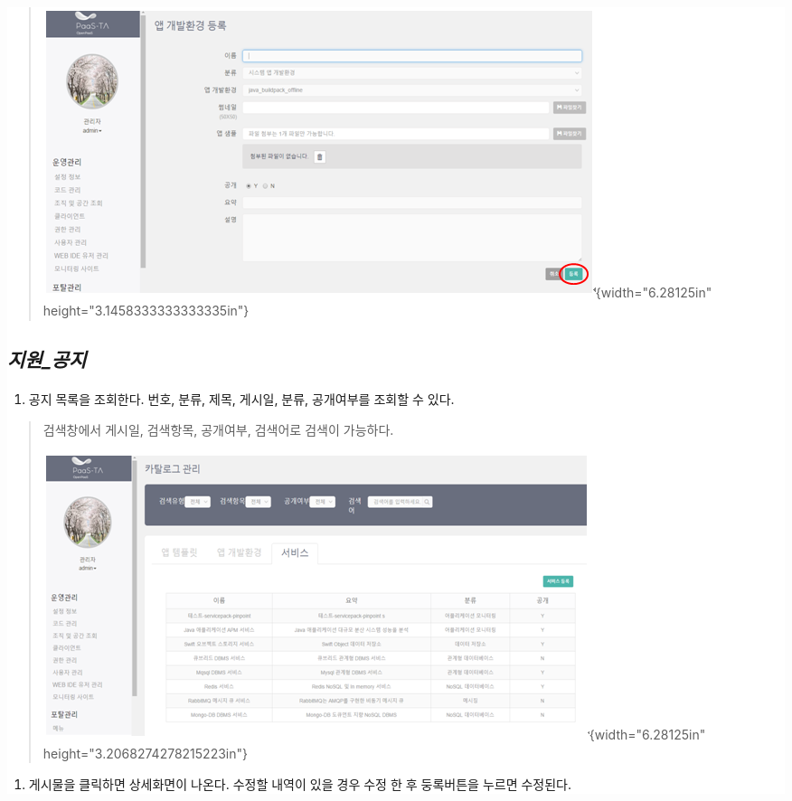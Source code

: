 > ![](./media/portal-web-admin-45.png){width="6.28125in"
> height="3.1458333333333335in"}

 ***지원\_공지***
-----------------

1.  공지 목록을 조회한다. 번호, 분류, 제목, 게시일, 분류, 공개여부를
    조회할 수 있다.

> 검색창에서 게시일, 검색항목, 공개여부, 검색어로 검색이 가능하다.
>
> ![](./media/portal-web-admin-46.png){width="6.28125in"
> height="3.2068274278215223in"}

1.  게시물을 클릭하면 상세화면이 나온다. 수정할 내역이 있을 경우 수정 한
    후 둥록버튼을 누르면 수정된다.
